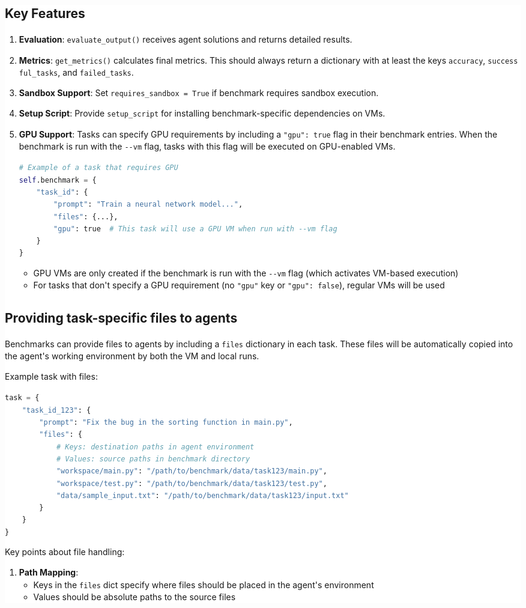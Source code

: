 ## Key Features

1. **Evaluation**: `evaluate_output()` receives agent solutions and returns detailed results.

2. **Metrics**: `get_metrics()` calculates final metrics. This should always return a dictionary with at least the keys `accuracy`, `successful_tasks`, and `failed_tasks`.

3. **Sandbox Support**: Set `requires_sandbox = True` if benchmark requires sandbox execution.

4. **Setup Script**: Provide `setup_script` for installing benchmark-specific dependencies on VMs.

5. **GPU Support**: Tasks can specify GPU requirements by including a `"gpu": true` flag in their benchmark entries. When the benchmark is run with the `--vm` flag, tasks with this flag will be executed on GPU-enabled VMs.
   ```python
   # Example of a task that requires GPU
   self.benchmark = {
       "task_id": {
           "prompt": "Train a neural network model...",
           "files": {...},
           "gpu": true  # This task will use a GPU VM when run with --vm flag
       }
   }
   ```
   - GPU VMs are only created if the benchmark is run with the `--vm` flag (which activates VM-based execution)
   - For tasks that don't specify a GPU requirement (no `"gpu"` key or `"gpu": false`), regular VMs will be used

## Providing task-specific files to agents

Benchmarks can provide files to agents by including a `files` dictionary in each task. These files will be automatically copied into the agent's working environment by both the VM and local runs.

Example task with files:
```python
task = {
    "task_id_123": {
        "prompt": "Fix the bug in the sorting function in main.py",
        "files": {
            # Keys: destination paths in agent environment
            # Values: source paths in benchmark directory
            "workspace/main.py": "/path/to/benchmark/data/task123/main.py",
            "workspace/test.py": "/path/to/benchmark/data/task123/test.py",
            "data/sample_input.txt": "/path/to/benchmark/data/task123/input.txt"
        }
    }
}
```

Key points about file handling:

1. **Path Mapping**: 
   - Keys in the `files` dict specify where files should be placed in the agent's environment
   - Values should be absolute paths to the source files
